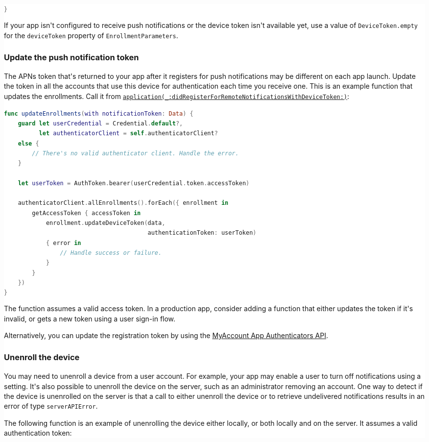 ```swift
}
```

If your app isn't configured to receive push notifications or the device token isn't available yet, use a value of `DeviceToken.empty` for the `deviceToken` property of `EnrollmentParameters`.

### Update the push notification token

The APNs token that's returned to your app after it registers for push notifications may be different on each app launch. Update the token in all the accounts that use this device for authentication each time you receive one. This is an example function that updates the enrollments. Call it from [`application(_:didRegisterForRemoteNotificationsWithDeviceToken:)`](https://developer.apple.com/documentation/uikit/uiapplicationdelegate/1622958-application):

```swift
func updateEnrollments(with notificationToken: Data) {
    guard let userCredential = Credential.default?,
          let authenticatorClient = self.authenticatorClient?
    else {
        // There's no valid authenticator client. Handle the error.
    }

    let userToken = AuthToken.bearer(userCredential.token.accessToken)

    authenticatorClient.allEnrollments().forEach({ enrollment in
        getAccessToken { accessToken in
            enrollment.updateDeviceToken(data,
                                         authenticationToken: userToken)
            { error in
                // Handle success or failure.
            }
        }
    })
}
```

The function assumes a valid access token. In a production app, consider adding a function that either updates the token if it's invalid, or gets a new token using a user sign-in flow.

Alternatively, you can update the registration token by using the [MyAccount App Authenticators API](https://developer.okta.com/docs/api/openapi/okta-myaccount/myaccount/tag/AppAuthenticator/#tag/AppAuthenticator/operation/updateAppAuthenticatorEnrollment).

### Unenroll the device

You may need to unenroll a device from a user account. For example, your app may enable a user to turn off notifications using a setting. It's also possible to unenroll the device on the server, such as an administrator removing an account. One way to detect if the device is unenrolled on the server is that a call to either unenroll the device or to retrieve undelivered notifications results in an error of type `serverAPIError`.

The following function is an example of unenrolling the device either locally, or both locally and on the server. It assumes a valid authentication token:
